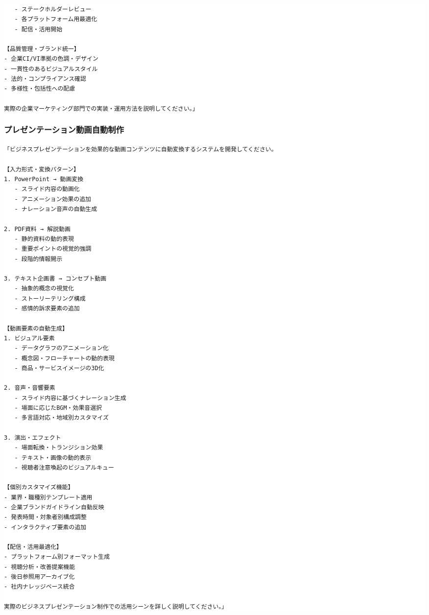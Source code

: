 ```
   - ステークホルダーレビュー
   - 各プラットフォーム用最適化
   - 配信・活用開始

【品質管理・ブランド統一】
- 企業CI/VI準拠の色調・デザイン
- 一貫性のあるビジュアルスタイル
- 法的・コンプライアンス確認
- 多様性・包括性への配慮

実際の企業マーケティング部門での実装・運用方法を説明してください。」
```

### プレゼンテーション動画自動制作

```
「ビジネスプレゼンテーションを効果的な動画コンテンツに自動変換するシステムを開発してください。

【入力形式・変換パターン】
1. PowerPoint → 動画変換
   - スライド内容の動画化
   - アニメーション効果の追加
   - ナレーション音声の自動生成

2. PDF資料 → 解説動画
   - 静的資料の動的表現
   - 重要ポイントの視覚的強調
   - 段階的情報開示

3. テキスト企画書 → コンセプト動画
   - 抽象的概念の視覚化
   - ストーリーテリング構成
   - 感情的訴求要素の追加

【動画要素の自動生成】
1. ビジュアル要素
   - データグラフのアニメーション化
   - 概念図・フローチャートの動的表現
   - 商品・サービスイメージの3D化

2. 音声・音響要素
   - スライド内容に基づくナレーション生成
   - 場面に応じたBGM・効果音選択
   - 多言語対応・地域別カスタマイズ

3. 演出・エフェクト
   - 場面転換・トランジション効果
   - テキスト・画像の動的表示
   - 視聴者注意喚起のビジュアルキュー

【個別カスタマイズ機能】
- 業界・職種別テンプレート適用
- 企業ブランドガイドライン自動反映
- 発表時間・対象者別構成調整
- インタラクティブ要素の追加

【配信・活用最適化】
- プラットフォーム別フォーマット生成
- 視聴分析・改善提案機能
- 後日参照用アーカイブ化
- 社内ナレッジベース統合

実際のビジネスプレゼンテーション制作での活用シーンを詳しく説明してください。」
```